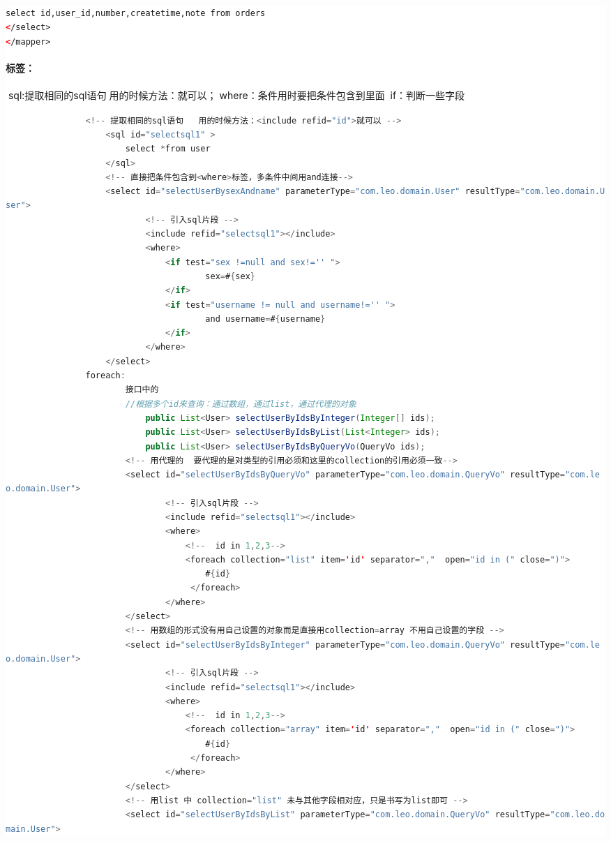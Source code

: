 ```xml
select id,user_id,number,createtime,note from orders
</select>
</mapper>
```
#### 标签：

​	sql:提取相同的sql语句   用的时候方法：<include refid="id">就可以；
​		where：条件用时要把条件包含到里面
​		if：判断一些字段	

```java
				<!-- 提取相同的sql语句   用的时候方法：<include refid="id">就可以 -->
					<sql id="selectsql1" >
						select *from user
					</sql>
					<!-- 直接把条件包含到<where>标签，多条件中间用and连接-->
					<select id="selectUserBysexAndname" parameterType="com.leo.domain.User" resultType="com.leo.domain.User">
							<!-- 引入sql片段 -->
							<include refid="selectsql1"></include>
							<where>
								<if test="sex !=null and sex!='' ">
										sex=#{sex}
								</if>
								<if test="username != null and username!='' ">
										and username=#{username}
								</if>
							</where>
					</select>
				foreach:
						接口中的
						//根据多个id来查询：通过数组，通过list，通过代理的对象
							public List<User> selectUserByIdsByInteger(Integer[] ids);
							public List<User> selectUserByIdsByList(List<Integer> ids);
							public List<User> selectUserByIdsByQueryVo(QueryVo ids);
						<!-- 用代理的  要代理的是对类型的引用必须和这里的collection的引用必须一致-->
						<select id="selectUserByIdsByQueryVo" parameterType="com.leo.domain.QueryVo" resultType="com.leo.domain.User">
								<!-- 引入sql片段 -->
								<include refid="selectsql1"></include>
								<where>
									<!--  id in 1,2,3-->
									<foreach collection="list" item='id' separator=","  open="id in (" close=")">
										#{id}
									 </foreach>
								</where>
						</select>
						<!-- 用数组的形式没有用自己设置的对象而是直接用collection=array 不用自己设置的字段 -->
						<select id="selectUserByIdsByInteger" parameterType="com.leo.domain.QueryVo" resultType="com.leo.domain.User">
								<!-- 引入sql片段 -->
								<include refid="selectsql1"></include>
								<where>
									<!--  id in 1,2,3-->
									<foreach collection="array" item='id' separator=","  open="id in (" close=")">
										#{id}
									 </foreach>
								</where>
						</select>
						<!-- 用list 中 collection="list" 未与其他字段相对应，只是书写为list即可 -->
						<select id="selectUserByIdsByList" parameterType="com.leo.domain.QueryVo" resultType="com.leo.domain.User">
```